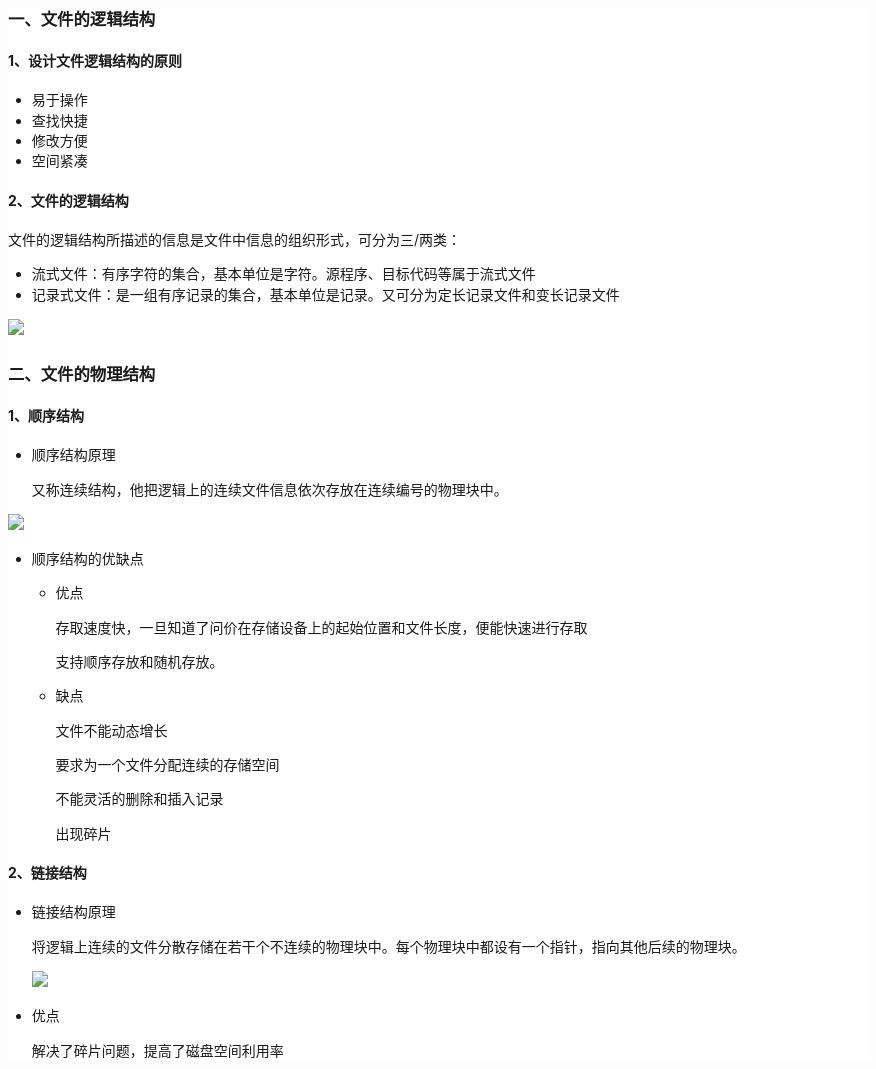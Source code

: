 ### 一、文件的逻辑结构

#### 1、设计文件逻辑结构的原则

- 易于操作
- 查找快捷
- 修改方便
- 空间紧凑

#### 2、文件的逻辑结构

文件的逻辑结构所描述的信息是文件中信息的组织形式，可分为三/两类：

- 流式文件：有序字符的集合，基本单位是字符。源程序、目标代码等属于流式文件
- 记录式文件：是一组有序记录的集合，基本单位是记录。又可分为定长记录文件和变长记录文件

![](F:\自考\操作系统\img\2020-05-21_162635.jpg)

### 二、文件的物理结构

#### 1、顺序结构

- 顺序结构原理

  又称连续结构，他把逻辑上的连续文件信息依次存放在连续编号的物理块中。

![](F:\自考\操作系统\img\2020-05-21_163019.jpg)

- 顺序结构的优缺点

  - 优点

    存取速度快，一旦知道了问价在存储设备上的起始位置和文件长度，便能快速进行存取

    支持顺序存放和随机存放。

  - 缺点

    文件不能动态增长

    要求为一个文件分配连续的存储空间

    不能灵活的删除和插入记录

    出现碎片

#### 2、链接结构

- 链接结构原理

  将逻辑上连续的文件分散存储在若干个不连续的物理块中。每个物理块中都设有一个指针，指向其他后续的物理块。

  ![](F:\自考\操作系统\img\2020-05-21_170655.jpg)

- 优点

  解决了碎片问题，提高了磁盘空间利用率
